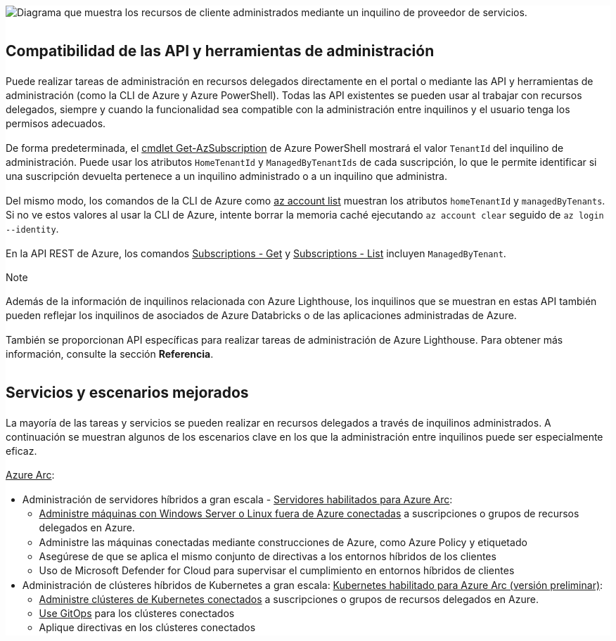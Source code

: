 ![Diagrama que muestra los recursos de cliente administrados mediante un inquilino de proveedor de servicios.](../media/azure-delegated-resource-management-service-provider-tenant.jpg)

## <a name="apis-and-management-tool-support"></a>Compatibilidad de las API y herramientas de administración

Puede realizar tareas de administración en recursos delegados directamente en el portal o mediante las API y herramientas de administración (como la CLI de Azure y Azure PowerShell). Todas las API existentes se pueden usar al trabajar con recursos delegados, siempre y cuando la funcionalidad sea compatible con la administración entre inquilinos y el usuario tenga los permisos adecuados.

De forma predeterminada, el [cmdlet Get-AzSubscription](/powershell/module/Az.Accounts/Get-AzSubscription) de Azure PowerShell mostrará el valor `TenantId` del inquilino de administración. Puede usar los atributos `HomeTenantId` y `ManagedByTenantIds` de cada suscripción, lo que le permite identificar si una suscripción devuelta pertenece a un inquilino administrado o a un inquilino que administra.

Del mismo modo, los comandos de la CLI de Azure como [az account list](/cli/azure/account#az_account_list) muestran los atributos `homeTenantId` y `managedByTenants`. Si no ve estos valores al usar la CLI de Azure, intente borrar la memoria caché ejecutando `az account clear` seguido de `az login --identity`.

En la API REST de Azure, los comandos [Subscriptions - Get](/rest/api/resources/subscriptions/get) y [Subscriptions - List](/rest/api/resources/subscriptions/list) incluyen `ManagedByTenant`.

> [!NOTE]
> Además de la información de inquilinos relacionada con Azure Lighthouse, los inquilinos que se muestran en estas API también pueden reflejar los inquilinos de asociados de Azure Databricks o de las aplicaciones administradas de Azure.

También se proporcionan API específicas para realizar tareas de administración de Azure Lighthouse. Para obtener más información, consulte la sección **Referencia**.

## <a name="enhanced-services-and-scenarios"></a>Servicios y escenarios mejorados

La mayoría de las tareas y servicios se pueden realizar en recursos delegados a través de inquilinos administrados. A continuación se muestran algunos de los escenarios clave en los que la administración entre inquilinos puede ser especialmente eficaz.

[Azure Arc](../../azure-arc/index.yml):

- Administración de servidores híbridos a gran escala - [Servidores habilitados para Azure Arc](../../azure-arc/servers/overview.md):
  - [Administre máquinas con Windows Server o Linux fuera de Azure conectadas](../../azure-arc/servers/onboard-portal.md) a suscripciones o grupos de recursos delegados en Azure.
  - Administre las máquinas conectadas mediante construcciones de Azure, como Azure Policy y etiquetado
  - Asegúrese de que se aplica el mismo conjunto de directivas a los entornos híbridos de los clientes
  - Uso de Microsoft Defender for Cloud para supervisar el cumplimiento en entornos híbridos de clientes
- Administración de clústeres híbridos de Kubernetes a gran escala: [Kubernetes habilitado para Azure Arc (versión preliminar)](../../azure-arc/kubernetes/overview.md):
  - [Administre clústeres de Kubernetes conectados](../../azure-arc/kubernetes/quickstart-connect-cluster.md) a suscripciones o grupos de recursos delegados en Azure.
  - [Use GitOps](../../azure-arc/kubernetes/tutorial-use-gitops-connected-cluster.md) para los clústeres conectados
  - Aplique directivas en los clústeres conectados

